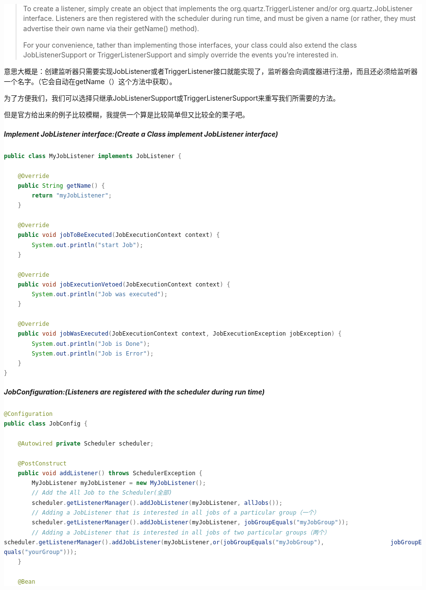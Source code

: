 > To create a listener, simply create an object that implements the org.quartz.TriggerListener and/or org.quartz.JobListener interface. Listeners are then registered with the scheduler during run time, and must be given a name (or rather, they must advertise their own name via their getName() method).
>
> For your convenience, tather than implementing those interfaces, your class could also extend the class JobListenerSupport or TriggerListenerSupport and simply override the events you’re interested in.

意思大概是：创建监听器只需要实现JobListener或者TriggerListener接口就能实现了，监听器会向调度器进行注册，而且还必须给监听器一个名字。（它会自动在getName（）这个方法中获取）。

为了方便我们，我们可以选择只继承JobListenerSupport或TriggerListenerSupport来重写我们所需要的方法。

但是官方给出来的例子比较模糊，我提供一个算是比较简单但又比较全的栗子吧。

##### Implement JobListener interface:(Create a Class implement JobListener interface)

```java 
public class MyJobListener implements JobListener {

    @Override
    public String getName() {
        return "myJobListener";
    }

    @Override
    public void jobToBeExecuted(JobExecutionContext context) {
        System.out.println("start Job");
    }

    @Override
    public void jobExecutionVetoed(JobExecutionContext context) {
        System.out.println("Job was executed");
    }

    @Override
    public void jobWasExecuted(JobExecutionContext context, JobExecutionException jobException) {
        System.out.println("Job is Done");
        System.out.println("Job is Error");
    }
}
```

##### JobConfiguration:(Listeners are  registered with the scheduler during run time)

```java
@Configuration
public class JobConfig {

    @Autowired private Scheduler scheduler;

    @PostConstruct
    public void addListener() throws SchedulerException {
        MyJobListener myJobListener = new MyJobListener();
        // Add the All Job to the Scheduler(全部)
        scheduler.getListenerManager().addJobListener(myJobListener, allJobs());
        // Adding a JobListener that is interested in all jobs of a particular group（一个）
        scheduler.getListenerManager().addJobListener(myJobListener, jobGroupEquals("myJobGroup"));
        // Adding a JobListener that is interested in all jobs of two particular groups（两个）
scheduler.getListenerManager().addJobListener(myJobListener,or(jobGroupEquals("myJobGroup"),                   jobGroupEquals("yourGroup")));
    }

    @Bean
```